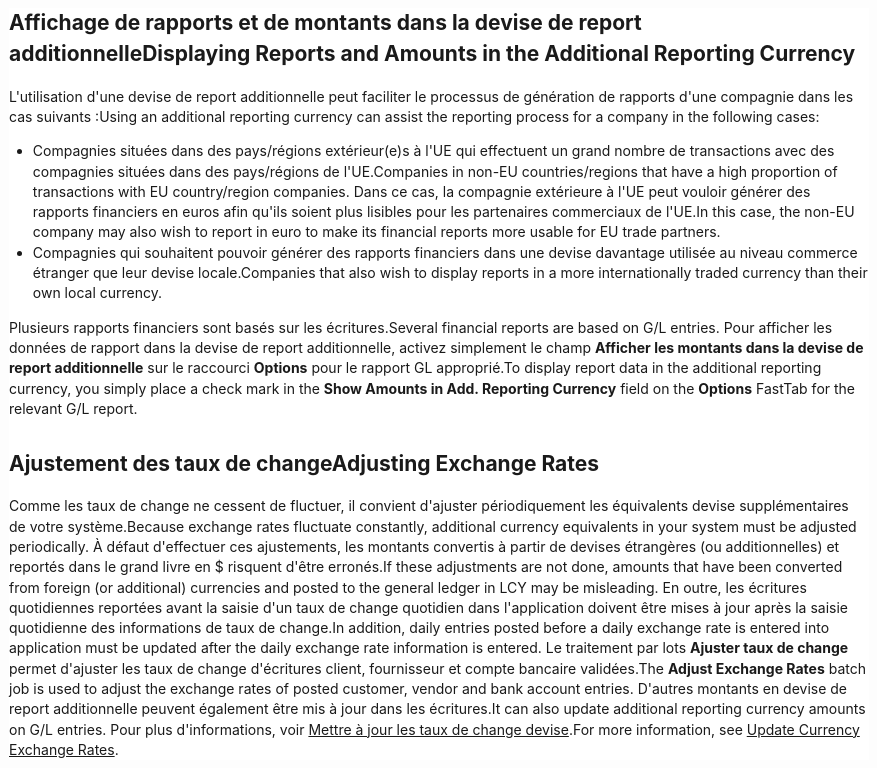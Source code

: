 ## <a name="displaying-reports-and-amounts-in-the-additional-reporting-currency"></a><span data-ttu-id="e44e7-110">Affichage de rapports et de montants dans la devise de report additionnelle</span><span class="sxs-lookup"><span data-stu-id="e44e7-110">Displaying Reports and Amounts in the Additional Reporting Currency</span></span>
<span data-ttu-id="e44e7-111">L'utilisation d'une devise de report additionnelle peut faciliter le processus de génération de rapports d'une compagnie dans les cas suivants :</span><span class="sxs-lookup"><span data-stu-id="e44e7-111">Using an additional reporting currency can assist the reporting process for a company in the following cases:</span></span>

- <span data-ttu-id="e44e7-112">Compagnies situées dans des pays/régions extérieur(e)s à l'UE qui effectuent un grand nombre de transactions avec des compagnies situées dans des pays/régions de l'UE.</span><span class="sxs-lookup"><span data-stu-id="e44e7-112">Companies in non-EU countries/regions that have a high proportion of transactions with EU country/region companies.</span></span> <span data-ttu-id="e44e7-113">Dans ce cas, la compagnie extérieure à l'UE peut vouloir générer des rapports financiers en euros afin qu'ils soient plus lisibles pour les partenaires commerciaux de l'UE.</span><span class="sxs-lookup"><span data-stu-id="e44e7-113">In this case, the non-EU company may also wish to report in euro to make its financial reports more usable for EU trade partners.</span></span>
- <span data-ttu-id="e44e7-114">Compagnies qui souhaitent pouvoir générer des rapports financiers dans une devise davantage utilisée au niveau commerce étranger que leur devise locale.</span><span class="sxs-lookup"><span data-stu-id="e44e7-114">Companies that also wish to display reports in a more internationally traded currency than their own local currency.</span></span>

<span data-ttu-id="e44e7-115">Plusieurs rapports financiers sont basés sur les écritures.</span><span class="sxs-lookup"><span data-stu-id="e44e7-115">Several financial reports are based on G/L entries.</span></span> <span data-ttu-id="e44e7-116">Pour afficher les données de rapport dans la devise de report additionnelle, activez simplement le champ **Afficher les montants dans la devise de report additionnelle** sur le raccourci **Options** pour le rapport GL approprié.</span><span class="sxs-lookup"><span data-stu-id="e44e7-116">To display report data in the additional reporting currency, you simply place a check mark in the **Show Amounts in Add. Reporting Currency** field on the **Options** FastTab for the relevant G/L report.</span></span>

## <a name="adjusting-exchange-rates"></a><span data-ttu-id="e44e7-117">Ajustement des taux de change</span><span class="sxs-lookup"><span data-stu-id="e44e7-117">Adjusting Exchange Rates</span></span>
<span data-ttu-id="e44e7-118">Comme les taux de change ne cessent de fluctuer, il convient d'ajuster périodiquement les équivalents devise supplémentaires de votre système.</span><span class="sxs-lookup"><span data-stu-id="e44e7-118">Because exchange rates fluctuate constantly, additional currency equivalents in your system must be adjusted periodically.</span></span> <span data-ttu-id="e44e7-119">À défaut d'effectuer ces ajustements, les montants convertis à partir de devises étrangères (ou additionnelles) et reportés dans le grand livre en $ risquent d'être erronés.</span><span class="sxs-lookup"><span data-stu-id="e44e7-119">If these adjustments are not done, amounts that have been converted from foreign (or additional) currencies and posted to the general ledger in LCY may be misleading.</span></span> <span data-ttu-id="e44e7-120">En outre, les écritures quotidiennes reportées avant la saisie d'un taux de change quotidien dans l'application doivent être mises à jour après la saisie quotidienne des informations de taux de change.</span><span class="sxs-lookup"><span data-stu-id="e44e7-120">In addition, daily entries posted before a daily exchange rate is entered into application must be updated after the daily exchange rate information is entered.</span></span> <span data-ttu-id="e44e7-121">Le traitement par lots **Ajuster taux de change** permet d'ajuster les taux de change d'écritures client, fournisseur et compte bancaire validées.</span><span class="sxs-lookup"><span data-stu-id="e44e7-121">The **Adjust Exchange Rates** batch job is used to adjust the exchange rates of posted customer, vendor and bank account entries.</span></span> <span data-ttu-id="e44e7-122">D'autres montants en devise de report additionnelle peuvent également être mis à jour dans les écritures.</span><span class="sxs-lookup"><span data-stu-id="e44e7-122">It can also update additional reporting currency amounts on G/L entries.</span></span> <span data-ttu-id="e44e7-123">Pour plus d'informations, voir [Mettre à jour les taux de change devise](finance-how-update-currencies.md).</span><span class="sxs-lookup"><span data-stu-id="e44e7-123">For more information, see [Update Currency Exchange Rates](finance-how-update-currencies.md).</span></span>
